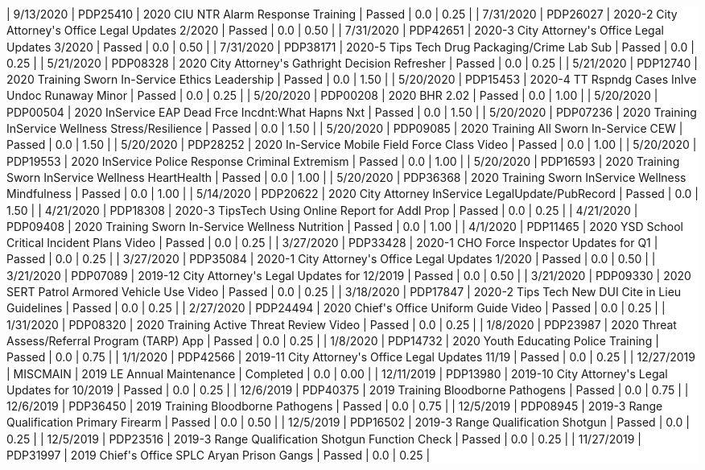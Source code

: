 | 9/13/2020 | PDP25410 | 2020 CIU NTR Alarm Response Training | Passed | 0.0 | 0.25 |
| 7/31/2020 | PDP26027 | 2020-2 City Attorney's Office Legal Updates 2/2020 | Passed | 0.0 | 0.50 |
| 7/31/2020 | PDP42651 | 2020-3 City Attorney's Office Legal Updates 3/2020 | Passed | 0.0 | 0.50 |
| 7/31/2020 | PDP38171 | 2020-5 Tips  Tech Drug Packaging/Crime Lab Sub | Passed | 0.0 | 0.25 |
| 5/21/2020 | PDP08328 | 2020 City Attorney's Gathright Decision Refresher | Passed | 0.0 | 0.25 |
| 5/21/2020 | PDP12740 | 2020 Training Sworn In-Service Ethics  Leadership | Passed | 0.0 | 1.50 |
| 5/20/2020 | PDP15453 | 2020-4 TT Rspndg Cases Inlve Undoc Runaway Minor | Passed | 0.0 | 0.25 |
| 5/20/2020 | PDP00208 | 2020 BHR 2.02 | Passed | 0.0 | 1.00 |
| 5/20/2020 | PDP00504 | 2020 InService EAP Dead Frce Incdnt:What Hapns Nxt | Passed | 0.0 | 1.50 |
| 5/20/2020 | PDP07236 | 2020 Training InService Wellness Stress/Resilience | Passed | 0.0 | 1.50 |
| 5/20/2020 | PDP09085 | 2020 Training All Sworn In-Service CEW | Passed | 0.0 | 1.50 |
| 5/20/2020 | PDP28252 | 2020 In-Service Mobile Field Force Class Video | Passed | 0.0 | 1.00 |
| 5/20/2020 | PDP19553 | 2020 InService Police Response Criminal Extremism | Passed | 0.0 | 1.00 |
| 5/20/2020 | PDP16593 | 2020 Training Sworn InService Wellness HeartHealth | Passed | 0.0 | 1.00 |
| 5/20/2020 | PDP36368 | 2020 Training Sworn InService Wellness Mindfulness | Passed | 0.0 | 1.00 |
| 5/14/2020 | PDP20622 | 2020 City Attorney InService LegalUpdate/PubRecord | Passed | 0.0 | 1.50 |
| 4/21/2020 | PDP18308 | 2020-3 TipsTech Using Online Report for Addl Prop | Passed | 0.0 | 0.25 |
| 4/21/2020 | PDP09408 | 2020 Training Sworn In-Service Wellness Nutrition | Passed | 0.0 | 1.00 |
| 4/1/2020 | PDP11465 | 2020 YSD School Critical Incident Plans Video | Passed | 0.0 | 0.25 |
| 3/27/2020 | PDP33428 | 2020-1 CHO Force Inspector Updates for Q1 | Passed | 0.0 | 0.25 |
| 3/27/2020 | PDP35084 | 2020-1 City Attorney's Office Legal Updates 1/2020 | Passed | 0.0 | 0.50 |
| 3/21/2020 | PDP07089 | 2019-12 City Attorney's Legal Updates for 12/2019 | Passed | 0.0 | 0.50 |
| 3/21/2020 | PDP09330 | 2020 SERT Patrol Armored Vehicle Use Video | Passed | 0.0 | 0.25 |
| 3/18/2020 | PDP17847 | 2020-2 Tips  Tech New DUI Cite in Lieu Guidelines | Passed | 0.0 | 0.25 |
| 2/27/2020 | PDP24494 | 2020 Chief's Office Uniform Guide Video | Passed | 0.0 | 0.25 |
| 1/31/2020 | PDP08320 | 2020 Training Active Threat Review Video | Passed | 0.0 | 0.25 |
| 1/8/2020 | PDP23987 | 2020 Threat Assess/Referral Program (TARP) App | Passed | 0.0 | 0.25 |
| 1/8/2020 | PDP14732 | 2020 Youth Educating Police Training | Passed | 0.0 | 0.75 |
| 1/1/2020 | PDP42566 | 2019-11 City Attorney's Office Legal Updates 11/19 | Passed | 0.0 | 0.25 |
| 12/27/2019 | MISCMAIN | 2019 LE Annual Maintenance | Completed | 0.0 | 0.00 |
| 12/11/2019 | PDP13980 | 2019-10 City Attorney's Legal Updates for 10/2019 | Passed | 0.0 | 0.25 |
| 12/6/2019 | PDP40375 | 2019 Training Bloodborne Pathogens | Passed | 0.0 | 0.75 |
| 12/6/2019 | PDP36450 | 2019 Training Bloodborne Pathogens | Passed | 0.0 | 0.75 |
| 12/5/2019 | PDP08945 | 2019-3 Range Qualification Primary Firearm | Passed | 0.0 | 0.50 |
| 12/5/2019 | PDP16502 | 2019-3 Range Qualification Shotgun | Passed | 0.0 | 0.25 |
| 12/5/2019 | PDP23516 | 2019-3 Range Qualification Shotgun Function Check | Passed | 0.0 | 0.25 |
| 11/27/2019 | PDP31997 | 2019 Chief's Office SPLC Aryan Prison Gangs | Passed | 0.0 | 0.25 |